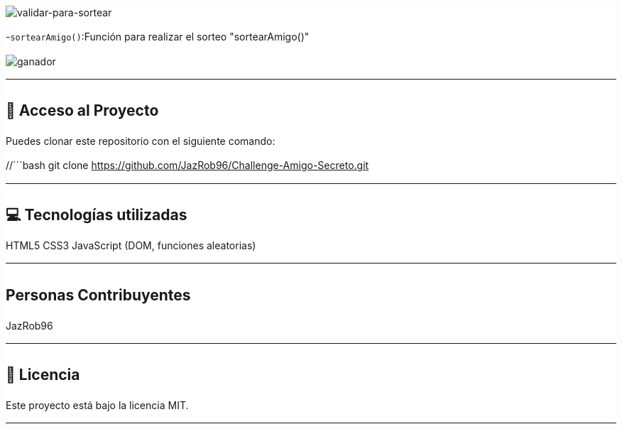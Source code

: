 
<img width="690" height="697" alt="validar-para-sortear" src="https://github.com/user-attachments/assets/e69c777e-daa1-436f-b805-2e7c3e2eb7c0" />


-`sortearAmigo()`:Función para realizar el sorteo "sortearAmigo()"


<img width="656" height="330" alt="ganador" src="https://github.com/user-attachments/assets/a21d2f5d-b37f-4777-b1ac-ed2270a579dd" />



---
## 🔑 Acceso al Proyecto
Puedes clonar este repositorio con el siguiente comando:  

//```bash
git clone https://github.com/JazRob96/Challenge-Amigo-Secreto.git

---

## 💻 Tecnologías utilizadas
HTML5
CSS3
JavaScript (DOM, funciones aleatorias)

---

## Personas Contribuyentes
JazRob96

---

## 📜 Licencia
Este proyecto está bajo la licencia MIT.

---
